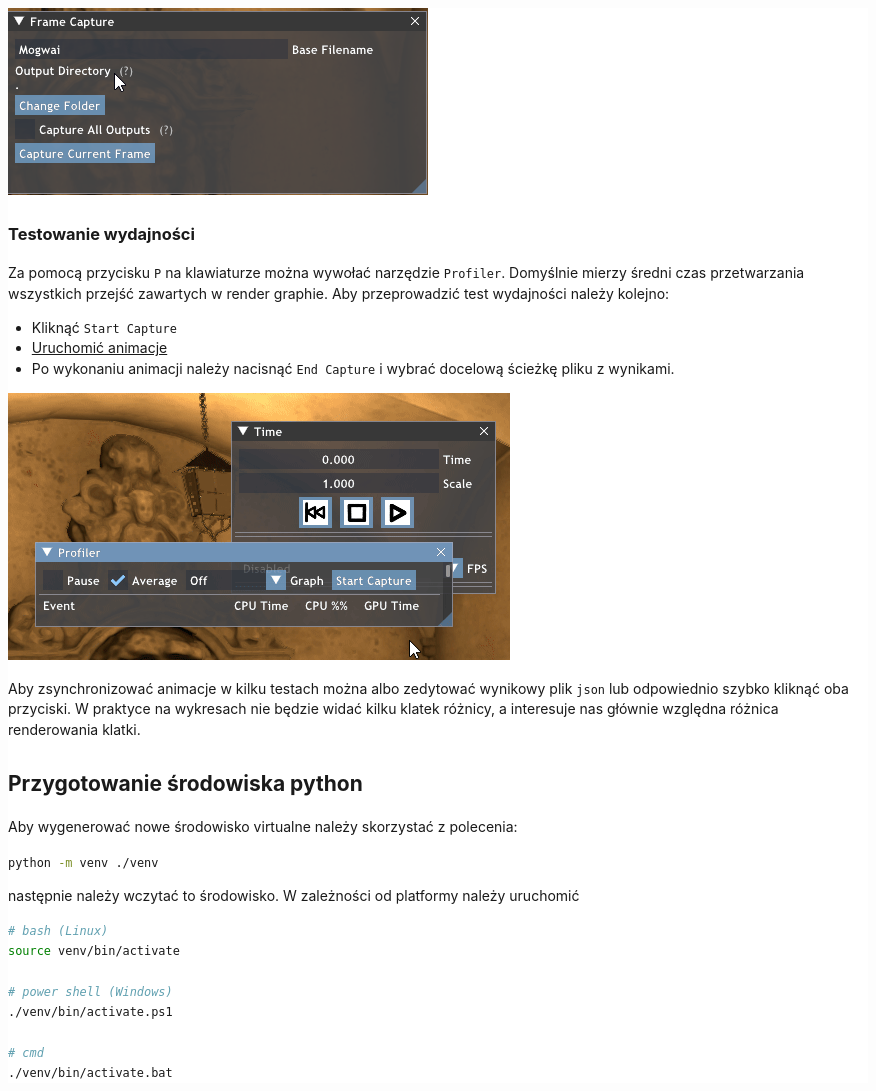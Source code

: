 ![](res/frame_capture.png)

### Testowanie wydajności
Za pomocą przycisku `P` na klawiaturze można wywołać narzędzie `Profiler`. Domyślnie
mierzy średni czas przetwarzania wszystkich przejść zawartych w render graphie. 
Aby przeprowadzić test wydajności należy kolejno:
* Kliknąć `Start Capture`
* [Uruchomić animacje](###zapis-buforów-ekranu-do-pliku)
* Po wykonaniu animacji należy nacisnąć `End Capture` i wybrać docelową ścieżkę
  pliku z wynikami.

![](res/profile.gif)

Aby zsynchronizować animacje w kilku testach można albo zedytować wynikowy plik
`json` lub odpowiednio szybko kliknąć oba przyciski. W praktyce na wykresach 
nie będzie widać kilku klatek różnicy, a interesuje nas głównie względna różnica
renderowania klatki.

## Przygotowanie środowiska python
Aby wygenerować nowe środowisko virtualne należy skorzystać z polecenia:
```sh
python -m venv ./venv
```
następnie należy wczytać to środowisko. W zależności od platformy należy uruchomić
```sh
# bash (Linux)
source venv/bin/activate

# power shell (Windows)
./venv/bin/activate.ps1

# cmd
./venv/bin/activate.bat
```
